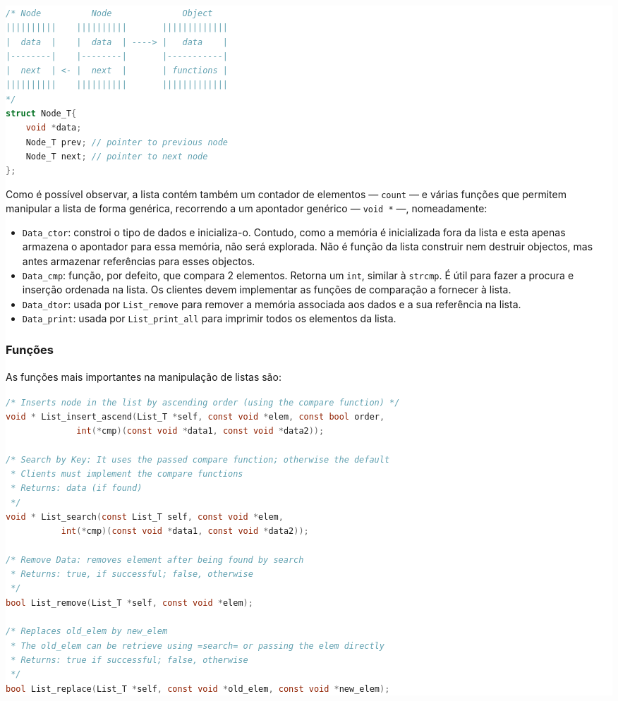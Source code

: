 ```c
/* Node          Node              Object
||||||||||    ||||||||||       |||||||||||||
|  data  |    |  data  | ----> |   data    |
|--------|    |--------|       |-----------| 
|  next  | <- |  next  |       | functions |
||||||||||    ||||||||||       |||||||||||||
*/
struct Node_T{
    void *data;
    Node_T prev; // pointer to previous node
    Node_T next; // pointer to next node
};
```

Como é possível observar, a lista contém também um contador de elementos &#x2014; `count` &#x2014; e várias funções que permitem manipular a lista de forma genérica, recorrendo a um apontador genérico &#x2014; `void *` &#x2014;, nomeadamente:

-   `Data_ctor`: constroi o tipo de dados e inicializa-o. Contudo, como a memória é inicializada fora da lista e esta apenas armazena o apontador para essa memória, não será explorada. Não é função da lista construir nem destruir objectos, mas antes armazenar referências para esses objectos.
-   `Data_cmp`: função, por defeito, que compara 2 elementos. Retorna um `int`, similar à `strcmp`. É útil para fazer a procura e inserção ordenada na lista. Os clientes devem implementar as funções de comparação a fornecer à lista.
-   `Data_dtor`: usada por `List_remove` para remover a memória associada aos dados e a sua referência na lista.
-   `Data_print`: usada por `List_print_all` para imprimir todos os elementos da lista.


<a id="orgb47650e"></a>

### Funções

As funções mais importantes na manipulação de listas são:

```c
/* Inserts node in the list by ascending order (using the compare function) */
void * List_insert_ascend(List_T *self, const void *elem, const bool order,
			  int(*cmp)(const void *data1, const void *data2));

/* Search by Key: It uses the passed compare function; otherwise the default 
 * Clients must implement the compare functions
 * Returns: data (if found)
 */
void * List_search(const List_T self, const void *elem, 
		   int(*cmp)(const void *data1, const void *data2));

/* Remove Data: removes element after being found by search
 * Returns: true, if successful; false, otherwise
 */
bool List_remove(List_T *self, const void *elem);

/* Replaces old_elem by new_elem
 * The old_elem can be retrieve using =search= or passing the elem directly
 * Returns: true if successful; false, otherwise
 */
bool List_replace(List_T *self, const void *old_elem, const void *new_elem);
```
